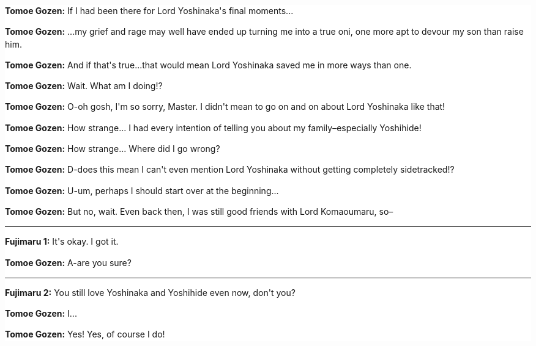  
**Tomoe Gozen:**
If I had been there for Lord Yoshinaka's final moments...

 
**Tomoe Gozen:**
...my grief and rage may well have ended up turning me into a true oni, one more apt to devour my son than raise him.

 
**Tomoe Gozen:**
And if that's true...that would mean Lord Yoshinaka saved me in more ways than one.

 
**Tomoe Gozen:**
Wait. What am I doing!?

 
**Tomoe Gozen:**
O-oh gosh, I'm so sorry, Master. I didn't mean to go on and on about Lord Yoshinaka like that!

 
**Tomoe Gozen:**
How strange... I had every intention of telling you about my family&ndash;especially Yoshihide!

 
**Tomoe Gozen:**
How strange... Where did I go wrong?

 
**Tomoe Gozen:**
D-does this mean I can't even mention Lord Yoshinaka without getting completely sidetracked!?

 
**Tomoe Gozen:**
U-um, perhaps I should start over at the beginning...

 
**Tomoe Gozen:**
But no, wait. Even back then, I was still good friends with Lord Komaoumaru, so&ndash;

 

---

**Fujimaru 1:**
It's okay. I got it.
 
**Tomoe Gozen:**
A-are you sure?

 

---

**Fujimaru 2:**
You still love Yoshinaka and Yoshihide even now, don't you?
 
**Tomoe Gozen:**
I...

 
**Tomoe Gozen:**
Yes! Yes, of course I do!
